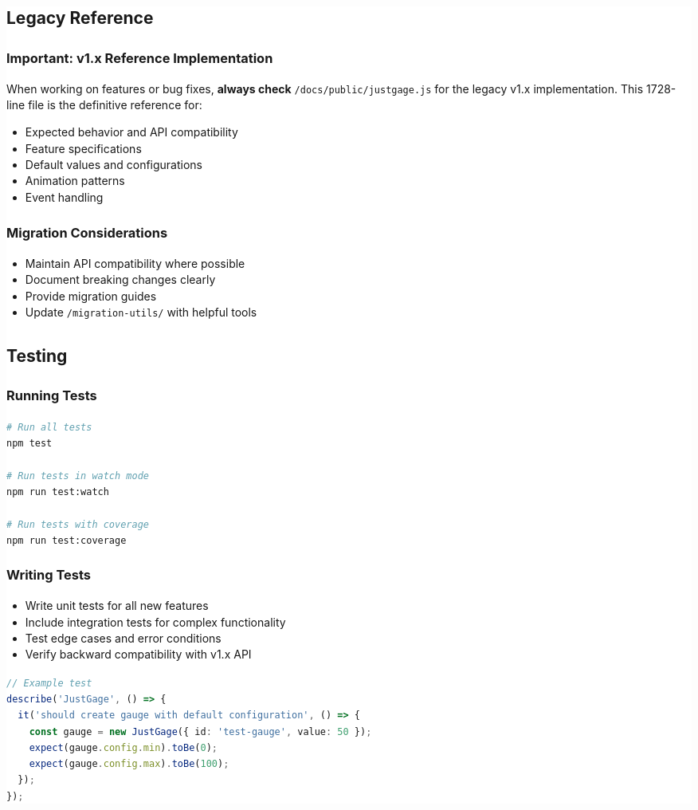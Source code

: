 ## Legacy Reference

### Important: v1.x Reference Implementation

When working on features or bug fixes, **always check** `/docs/public/justgage.js` for the legacy v1.x implementation. This 1728-line file is the definitive reference for:

- Expected behavior and API compatibility
- Feature specifications
- Default values and configurations
- Animation patterns
- Event handling

### Migration Considerations

- Maintain API compatibility where possible
- Document breaking changes clearly
- Provide migration guides
- Update `/migration-utils/` with helpful tools

## Testing

### Running Tests

```bash
# Run all tests
npm test

# Run tests in watch mode
npm run test:watch

# Run tests with coverage
npm run test:coverage
```

### Writing Tests

- Write unit tests for all new features
- Include integration tests for complex functionality
- Test edge cases and error conditions
- Verify backward compatibility with v1.x API

```typescript
// Example test
describe('JustGage', () => {
  it('should create gauge with default configuration', () => {
    const gauge = new JustGage({ id: 'test-gauge', value: 50 });
    expect(gauge.config.min).toBe(0);
    expect(gauge.config.max).toBe(100);
  });
});
```
